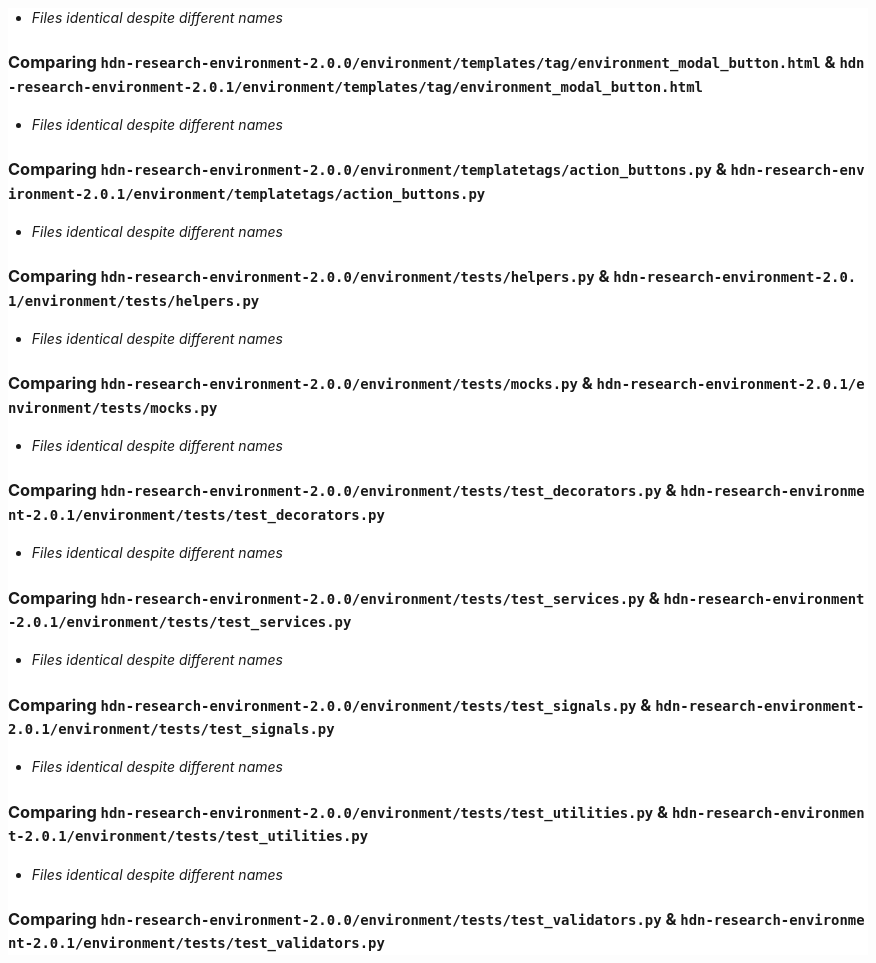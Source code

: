  * *Files identical despite different names*

### Comparing `hdn-research-environment-2.0.0/environment/templates/tag/environment_modal_button.html` & `hdn-research-environment-2.0.1/environment/templates/tag/environment_modal_button.html`

 * *Files identical despite different names*

### Comparing `hdn-research-environment-2.0.0/environment/templatetags/action_buttons.py` & `hdn-research-environment-2.0.1/environment/templatetags/action_buttons.py`

 * *Files identical despite different names*

### Comparing `hdn-research-environment-2.0.0/environment/tests/helpers.py` & `hdn-research-environment-2.0.1/environment/tests/helpers.py`

 * *Files identical despite different names*

### Comparing `hdn-research-environment-2.0.0/environment/tests/mocks.py` & `hdn-research-environment-2.0.1/environment/tests/mocks.py`

 * *Files identical despite different names*

### Comparing `hdn-research-environment-2.0.0/environment/tests/test_decorators.py` & `hdn-research-environment-2.0.1/environment/tests/test_decorators.py`

 * *Files identical despite different names*

### Comparing `hdn-research-environment-2.0.0/environment/tests/test_services.py` & `hdn-research-environment-2.0.1/environment/tests/test_services.py`

 * *Files identical despite different names*

### Comparing `hdn-research-environment-2.0.0/environment/tests/test_signals.py` & `hdn-research-environment-2.0.1/environment/tests/test_signals.py`

 * *Files identical despite different names*

### Comparing `hdn-research-environment-2.0.0/environment/tests/test_utilities.py` & `hdn-research-environment-2.0.1/environment/tests/test_utilities.py`

 * *Files identical despite different names*

### Comparing `hdn-research-environment-2.0.0/environment/tests/test_validators.py` & `hdn-research-environment-2.0.1/environment/tests/test_validators.py`
